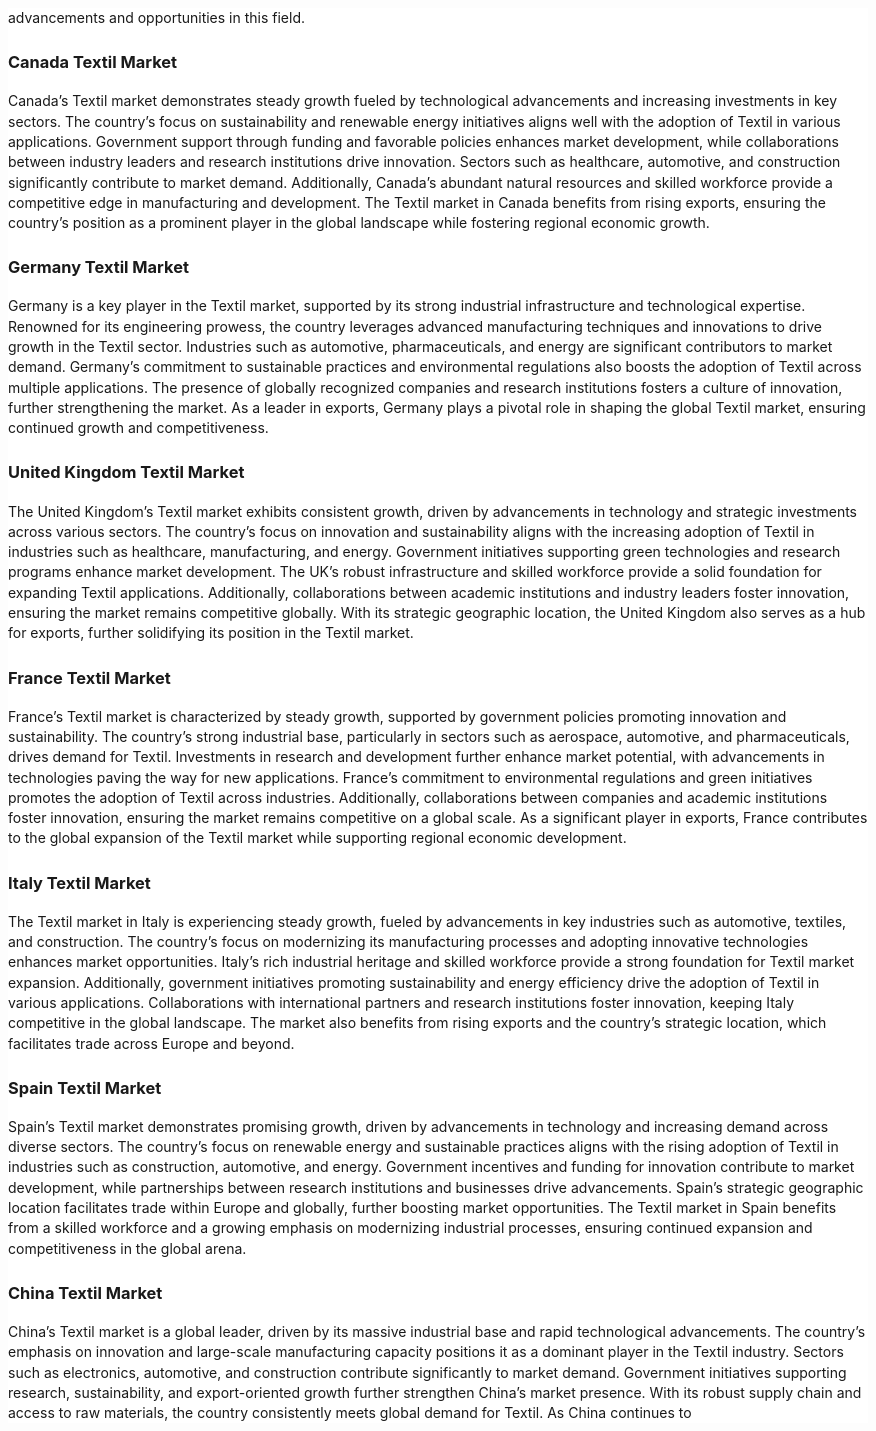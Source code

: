 advancements and opportunities in this field.</p><h3>Canada Textil Market</h3><p>Canada&rsquo;s Textil market demonstrates steady growth fueled by technological advancements and increasing investments in key sectors. The country&rsquo;s focus on sustainability and renewable energy initiatives aligns well with the adoption of Textil in various applications. Government support through funding and favorable policies enhances market development, while collaborations between industry leaders and research institutions drive innovation. Sectors such as healthcare, automotive, and construction significantly contribute to market demand. Additionally, Canada&rsquo;s abundant natural resources and skilled workforce provide a competitive edge in manufacturing and development. The Textil market in Canada benefits from rising exports, ensuring the country&rsquo;s position as a prominent player in the global landscape while fostering regional economic growth.</p><h3>Germany Textil Market</h3><p>Germany is a key player in the Textil market, supported by its strong industrial infrastructure and technological expertise. Renowned for its engineering prowess, the country leverages advanced manufacturing techniques and innovations to drive growth in the Textil sector. Industries such as automotive, pharmaceuticals, and energy are significant contributors to market demand. Germany&rsquo;s commitment to sustainable practices and environmental regulations also boosts the adoption of Textil across multiple applications. The presence of globally recognized companies and research institutions fosters a culture of innovation, further strengthening the market. As a leader in exports, Germany plays a pivotal role in shaping the global Textil market, ensuring continued growth and competitiveness.</p><h3>United Kingdom Textil Market</h3><p>The United Kingdom&rsquo;s Textil market exhibits consistent growth, driven by advancements in technology and strategic investments across various sectors. The country&rsquo;s focus on innovation and sustainability aligns with the increasing adoption of Textil in industries such as healthcare, manufacturing, and energy. Government initiatives supporting green technologies and research programs enhance market development. The UK&rsquo;s robust infrastructure and skilled workforce provide a solid foundation for expanding Textil applications. Additionally, collaborations between academic institutions and industry leaders foster innovation, ensuring the market remains competitive globally. With its strategic geographic location, the United Kingdom also serves as a hub for exports, further solidifying its position in the Textil market.</p><h3>France Textil Market</h3><p>France&rsquo;s Textil market is characterized by steady growth, supported by government policies promoting innovation and sustainability. The country&rsquo;s strong industrial base, particularly in sectors such as aerospace, automotive, and pharmaceuticals, drives demand for Textil. Investments in research and development further enhance market potential, with advancements in technologies paving the way for new applications. France&rsquo;s commitment to environmental regulations and green initiatives promotes the adoption of Textil across industries. Additionally, collaborations between companies and academic institutions foster innovation, ensuring the market remains competitive on a global scale. As a significant player in exports, France contributes to the global expansion of the Textil market while supporting regional economic development.</p><h3>Italy Textil Market</h3><p>The Textil market in Italy is experiencing steady growth, fueled by advancements in key industries such as automotive, textiles, and construction. The country&rsquo;s focus on modernizing its manufacturing processes and adopting innovative technologies enhances market opportunities. Italy&rsquo;s rich industrial heritage and skilled workforce provide a strong foundation for Textil market expansion. Additionally, government initiatives promoting sustainability and energy efficiency drive the adoption of Textil in various applications. Collaborations with international partners and research institutions foster innovation, keeping Italy competitive in the global landscape. The market also benefits from rising exports and the country&rsquo;s strategic location, which facilitates trade across Europe and beyond.</p><h3>Spain Textil Market</h3><p>Spain&rsquo;s Textil market demonstrates promising growth, driven by advancements in technology and increasing demand across diverse sectors. The country&rsquo;s focus on renewable energy and sustainable practices aligns with the rising adoption of Textil in industries such as construction, automotive, and energy. Government incentives and funding for innovation contribute to market development, while partnerships between research institutions and businesses drive advancements. Spain&rsquo;s strategic geographic location facilitates trade within Europe and globally, further boosting market opportunities. The Textil market in Spain benefits from a skilled workforce and a growing emphasis on modernizing industrial processes, ensuring continued expansion and competitiveness in the global arena.</p><h3>China Textil Market</h3><p>China&rsquo;s Textil market is a global leader, driven by its massive industrial base and rapid technological advancements. The country&rsquo;s emphasis on innovation and large-scale manufacturing capacity positions it as a dominant player in the Textil industry. Sectors such as electronics, automotive, and construction contribute significantly to market demand. Government initiatives supporting research, sustainability, and export-oriented growth further strengthen China&rsquo;s market presence. With its robust supply chain and access to raw materials, the country consistently meets global demand for Textil. As China continues to